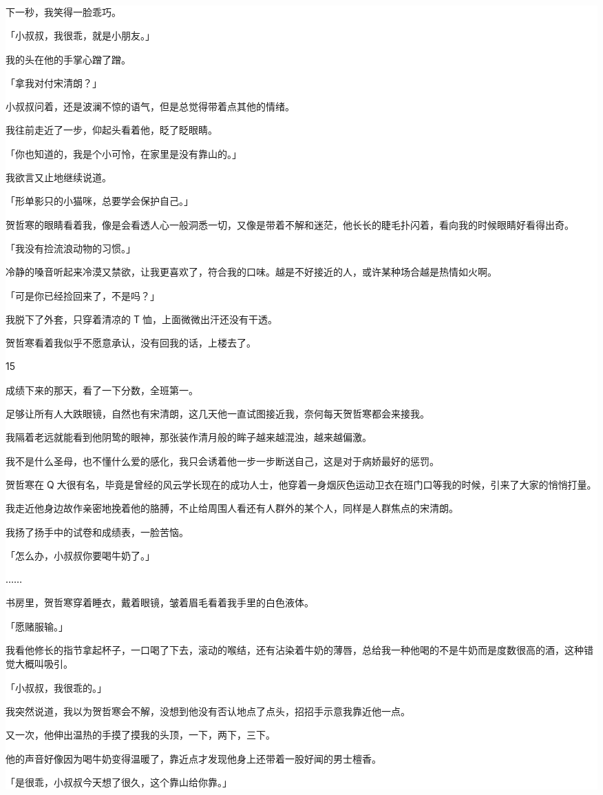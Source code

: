 下一秒，我笑得一脸乖巧。

「小叔叔，我很乖，就是小朋友。」

我的头在他的手掌心蹭了蹭。

「拿我对付宋清朗？」

小叔叔问着，还是波澜不惊的语气，但是总觉得带着点其他的情绪。

我往前走近了一步，仰起头看着他，眨了眨眼睛。

「你也知道的，我是个小可怜，在家里是没有靠山的。」

我欲言又止地继续说道。

「形单影只的小猫咪，总要学会保护自己。」

贺哲寒的眼睛看着我，像是会看透人心一般洞悉一切，又像是带着不解和迷茫，他长长的睫毛扑闪着，看向我的时候眼睛好看得出奇。

「我没有捡流浪动物的习惯。」

冷静的嗓音听起来冷漠又禁欲，让我更喜欢了，符合我的口味。越是不好接近的人，或许某种场合越是热情如火啊。

「可是你已经捡回来了，不是吗？」

我脱下了外套，只穿着清凉的 T 恤，上面微微出汗还没有干透。

贺哲寒看着我似乎不愿意承认，没有回我的话，上楼去了。

15

成绩下来的那天，看了一下分数，全班第一。

足够让所有人大跌眼镜，自然也有宋清朗，这几天他一直试图接近我，奈何每天贺哲寒都会来接我。

我隔着老远就能看到他阴鸷的眼神，那张装作清月般的眸子越来越混浊，越来越偏激。

我不是什么圣母，也不懂什么爱的感化，我只会诱着他一步一步断送自己，这是对于病娇最好的惩罚。

贺哲寒在 Q 大很有名，毕竟是曾经的风云学长现在的成功人士，他穿着一身烟灰色运动卫衣在班门口等我的时候，引来了大家的悄悄打量。

我走近他身边故作亲密地挽着他的胳膊，不止给周围人看还有人群外的某个人，同样是人群焦点的宋清朗。

我扬了扬手中的试卷和成绩表，一脸苦恼。

「怎么办，小叔叔你要喝牛奶了。」

……

书房里，贺哲寒穿着睡衣，戴着眼镜，皱着眉毛看着我手里的白色液体。

「愿赌服输。」

我看他修长的指节拿起杯子，一口喝了下去，滚动的喉结，还有沾染着牛奶的薄唇，总给我一种他喝的不是牛奶而是度数很高的酒，这种错觉大概叫吸引。

「小叔叔，我很乖的。」

我突然说道，我以为贺哲寒会不解，没想到他没有否认地点了点头，招招手示意我靠近他一点。

又一次，他伸出温热的手摸了摸我的头顶，一下，两下，三下。

他的声音好像因为喝牛奶变得温暖了，靠近点才发现他身上还带着一股好闻的男士檀香。

「是很乖，小叔叔今天想了很久，这个靠山给你靠。」
